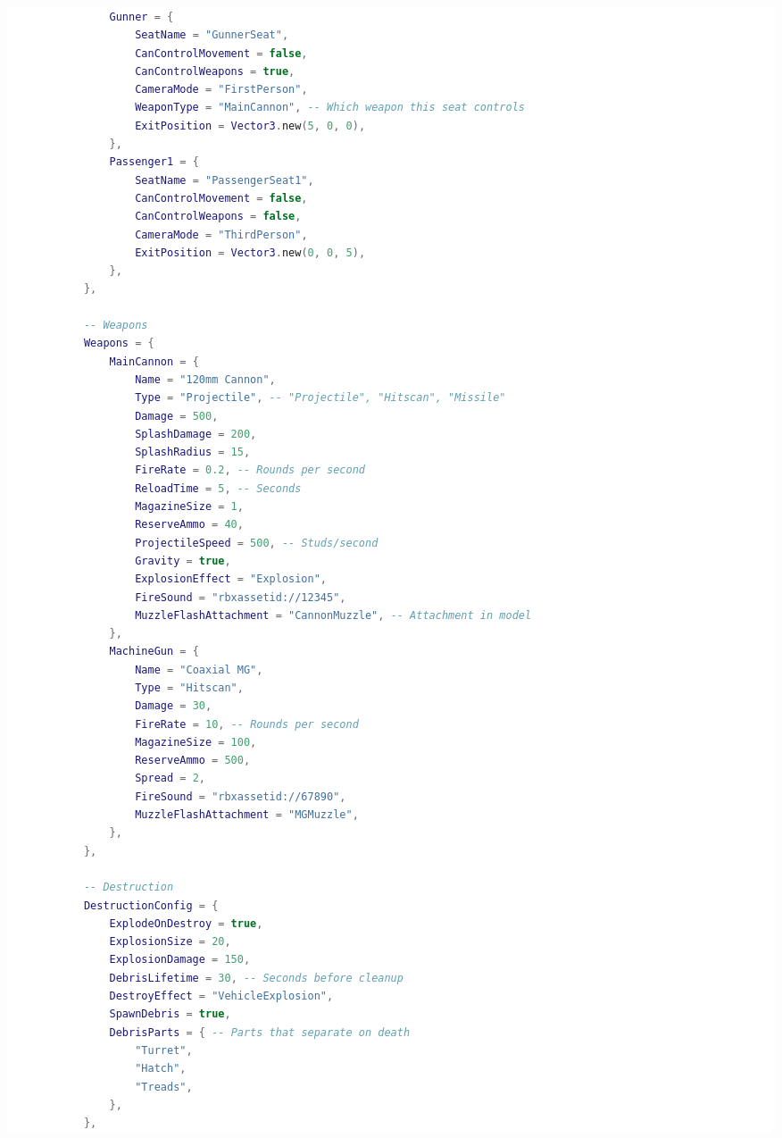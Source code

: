 ```lua
                Gunner = {
                    SeatName = "GunnerSeat",
                    CanControlMovement = false,
                    CanControlWeapons = true,
                    CameraMode = "FirstPerson",
                    WeaponType = "MainCannon", -- Which weapon this seat controls
                    ExitPosition = Vector3.new(5, 0, 0),
                },
                Passenger1 = {
                    SeatName = "PassengerSeat1",
                    CanControlMovement = false,
                    CanControlWeapons = false,
                    CameraMode = "ThirdPerson",
                    ExitPosition = Vector3.new(0, 0, 5),
                },
            },

            -- Weapons
            Weapons = {
                MainCannon = {
                    Name = "120mm Cannon",
                    Type = "Projectile", -- "Projectile", "Hitscan", "Missile"
                    Damage = 500,
                    SplashDamage = 200,
                    SplashRadius = 15,
                    FireRate = 0.2, -- Rounds per second
                    ReloadTime = 5, -- Seconds
                    MagazineSize = 1,
                    ReserveAmmo = 40,
                    ProjectileSpeed = 500, -- Studs/second
                    Gravity = true,
                    ExplosionEffect = "Explosion",
                    FireSound = "rbxassetid://12345",
                    MuzzleFlashAttachment = "CannonMuzzle", -- Attachment in model
                },
                MachineGun = {
                    Name = "Coaxial MG",
                    Type = "Hitscan",
                    Damage = 30,
                    FireRate = 10, -- Rounds per second
                    MagazineSize = 100,
                    ReserveAmmo = 500,
                    Spread = 2,
                    FireSound = "rbxassetid://67890",
                    MuzzleFlashAttachment = "MGMuzzle",
                },
            },

            -- Destruction
            DestructionConfig = {
                ExplodeOnDestroy = true,
                ExplosionSize = 20,
                ExplosionDamage = 150,
                DebrisLifetime = 30, -- Seconds before cleanup
                DestroyEffect = "VehicleExplosion",
                SpawnDebris = true,
                DebrisParts = { -- Parts that separate on death
                    "Turret",
                    "Hatch",
                    "Treads",
                },
            },

```